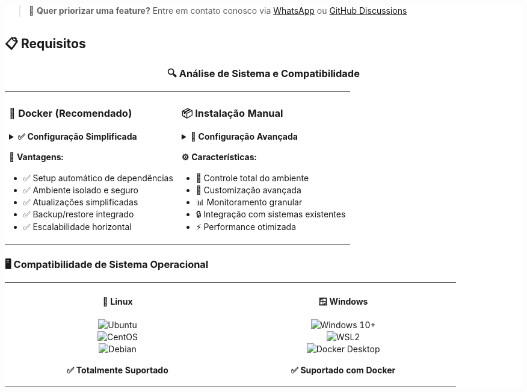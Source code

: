 </div>

> 📢 **Quer priorizar uma feature?** Entre em contato conosco via [WhatsApp](https://wa.me/552120428610) ou [GitHub Discussions](https://github.com/brunocgc/whaticket-nvnplus/discussions)

## 📋 Requisitos

<div align="center">

### 🔍 **Análise de Sistema e Compatibilidade**

</div>

<table>
<tr>
<td width="50%">

### 🐳 **Docker (Recomendado)**

<details><summary><strong>✅ Configuração Simplificada</strong></summary></details>

**🚀 Vantagens:**
- ✅ Setup automático de dependências
- ✅ Ambiente isolado e seguro
- ✅ Atualizações simplificadas
- ✅ Backup/restore integrado
- ✅ Escalabilidade horizontal

</td>
<td width="50%">

### 📦 **Instalação Manual**

<details><summary><strong>🔧 Configuração Avançada</strong></summary></details>

**⚙️ Características:**
- 🔧 Controle total do ambiente
- 🎯 Customização avançada
- 📊 Monitoramento granular
- 🔒 Integração com sistemas existentes
- ⚡ Performance otimizada

</td>
</tr>
</table>

### 🖥️ **Compatibilidade de Sistema Operacional**

<table align="center">
<tr>
<td align="center" width="25%">
<h4>🐧 Linux</h4>
<img src="https://img.shields.io/badge/Ubuntu-20.04+-E95420?logo=ubuntu&logoColor=white" alt="Ubuntu"/><br/>
<img src="https://img.shields.io/badge/CentOS-8+-262577?logo=centos&logoColor=white" alt="CentOS"/><br/>
<img src="https://img.shields.io/badge/Debian-11+-A81D33?logo=debian&logoColor=white" alt="Debian"/><br/>
<p><strong>✅ Totalmente Suportado</strong></p>
</td>
<td align="center" width="25%">
<h4>🪟 Windows</h4>
<img src="https://img.shields.io/badge/Windows-10+-0078D4?logo=windows&logoColor=white" alt="Windows 10+"/><br/>
<img src="https://img.shields.io/badge/WSL2-Recomendado-0078D4?logo=windows&logoColor=white" alt="WSL2"/><br/>
<img src="https://img.shields.io/badge/Docker_Desktop-4.0+-2496ED?logo=docker&logoColor=white" alt="Docker Desktop"/><br/>
<p><strong>✅ Suportado com Docker</strong></p>
